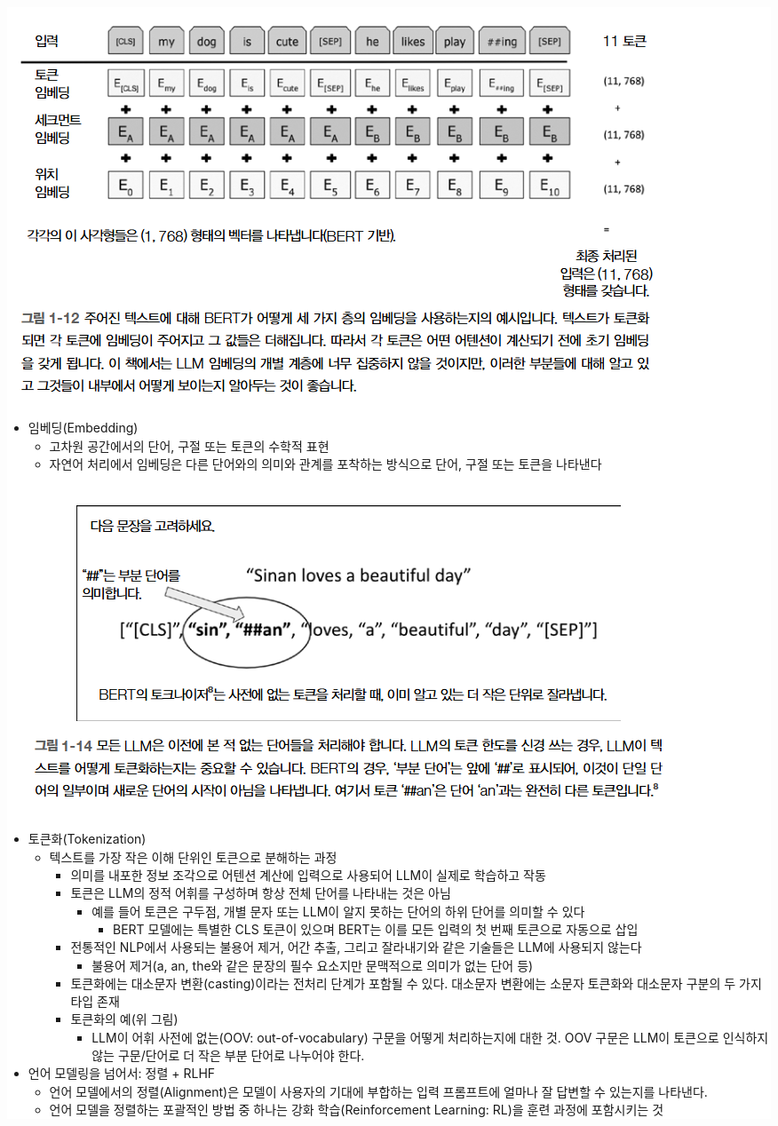 ![Embedding](../../../assets/images/llm-1-1-4.png)

- 임베딩(Embedding)
    - 고차원 공간에서의 단어, 구절 또는 토큰의 수학적 표현
    - 자연어 처리에서 임베딩은 다른 단어와의 의미와 관계를 포착하는 방식으로 단어, 구절 또는 토큰을 나타낸다

![Tokenization](../../../assets/images/llm-1-1-5.png)

- 토큰화(Tokenization)
  - 텍스트를 가장 작은 이해 단위인 토큰으로 분해하는 과정
    - 의미를 내포한 정보 조각으로 어텐션 계산에 입력으로 사용되어 LLM이 실제로 학습하고 작동
    - 토큰은 LLM의 정적 어휘를 구성하며 항상 전체 단어를 나타내는 것은 아님
        - 예를 들어 토큰은 구두점, 개별 문자 또는 LLM이 알지 못하는 단어의 하위 단어를 의미할 수 있다
            - BERT 모델에는 특별한 CLS 토큰이 있으며 BERT는 이를 모든 입력의 첫 번째 토큰으로 자동으로 삽입
    - 전통적인 NLP에서 사용되는 불용어 제거, 어간 추출, 그리고 잘라내기와 같은 기술들은 LLM에 사용되지 않는다
        - 불용어 제거(a, an, the와 같은 문장의 필수 요소지만 문맥적으로 의미가 없는 단어 등)
    - 토큰화에는 대소문자 변환(casting)이라는 전처리 단계가 포함될 수 있다. 대소문자 변환에는 소문자 토큰화와 대소문자 구분의 두 가지 타입 존재
    - 토큰화의 예(위 그림)
        - LLM이 어휘 사전에 없는(OOV: out-of-vocabulary) 구문을 어떻게 처리하는지에 대한 것. OOV 구문은 LLM이 토큰으로 인식하지 않는 구문/단어로 더 작은 부분 단어로 나누어야 한다.
- 언어 모델링을 넘어서: 정렬 + RLHF
  - 언어 모델에서의 정렬(Alignment)은 모델이 사용자의 기대에 부합하는 입력 프롬프트에 얼마나 잘 답변할 수 있는지를 나타낸다.
  - 언어 모델을 정렬하는 포괄적인 방법 중 하나는 강화 학습(Reinforcement Learning: RL)을 훈련 과정에 포함시키는 것